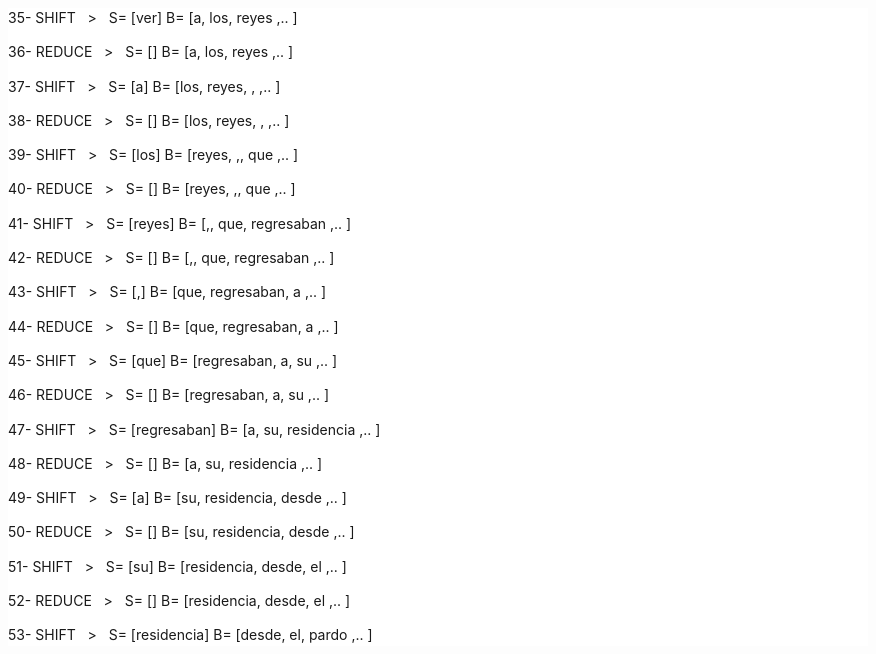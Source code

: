 

35- SHIFT&nbsp;&nbsp;&nbsp;>&nbsp;&nbsp;&nbsp;S= [ver]   B= [a, los, reyes ,.. ]



36- REDUCE&nbsp;&nbsp;&nbsp;>&nbsp;&nbsp;&nbsp;S= []   B= [a, los, reyes ,.. ]



37- SHIFT&nbsp;&nbsp;&nbsp;>&nbsp;&nbsp;&nbsp;S= [a]   B= [los, reyes, , ,.. ]



38- REDUCE&nbsp;&nbsp;&nbsp;>&nbsp;&nbsp;&nbsp;S= []   B= [los, reyes, , ,.. ]



39- SHIFT&nbsp;&nbsp;&nbsp;>&nbsp;&nbsp;&nbsp;S= [los]   B= [reyes, ,, que ,.. ]



40- REDUCE&nbsp;&nbsp;&nbsp;>&nbsp;&nbsp;&nbsp;S= []   B= [reyes, ,, que ,.. ]



41- SHIFT&nbsp;&nbsp;&nbsp;>&nbsp;&nbsp;&nbsp;S= [reyes]   B= [,, que, regresaban ,.. ]



42- REDUCE&nbsp;&nbsp;&nbsp;>&nbsp;&nbsp;&nbsp;S= []   B= [,, que, regresaban ,.. ]



43- SHIFT&nbsp;&nbsp;&nbsp;>&nbsp;&nbsp;&nbsp;S= [,]   B= [que, regresaban, a ,.. ]



44- REDUCE&nbsp;&nbsp;&nbsp;>&nbsp;&nbsp;&nbsp;S= []   B= [que, regresaban, a ,.. ]



45- SHIFT&nbsp;&nbsp;&nbsp;>&nbsp;&nbsp;&nbsp;S= [que]   B= [regresaban, a, su ,.. ]



46- REDUCE&nbsp;&nbsp;&nbsp;>&nbsp;&nbsp;&nbsp;S= []   B= [regresaban, a, su ,.. ]



47- SHIFT&nbsp;&nbsp;&nbsp;>&nbsp;&nbsp;&nbsp;S= [regresaban]   B= [a, su, residencia ,.. ]



48- REDUCE&nbsp;&nbsp;&nbsp;>&nbsp;&nbsp;&nbsp;S= []   B= [a, su, residencia ,.. ]



49- SHIFT&nbsp;&nbsp;&nbsp;>&nbsp;&nbsp;&nbsp;S= [a]   B= [su, residencia, desde ,.. ]



50- REDUCE&nbsp;&nbsp;&nbsp;>&nbsp;&nbsp;&nbsp;S= []   B= [su, residencia, desde ,.. ]



51- SHIFT&nbsp;&nbsp;&nbsp;>&nbsp;&nbsp;&nbsp;S= [su]   B= [residencia, desde, el ,.. ]



52- REDUCE&nbsp;&nbsp;&nbsp;>&nbsp;&nbsp;&nbsp;S= []   B= [residencia, desde, el ,.. ]



53- SHIFT&nbsp;&nbsp;&nbsp;>&nbsp;&nbsp;&nbsp;S= [residencia]   B= [desde, el, pardo ,.. ]

